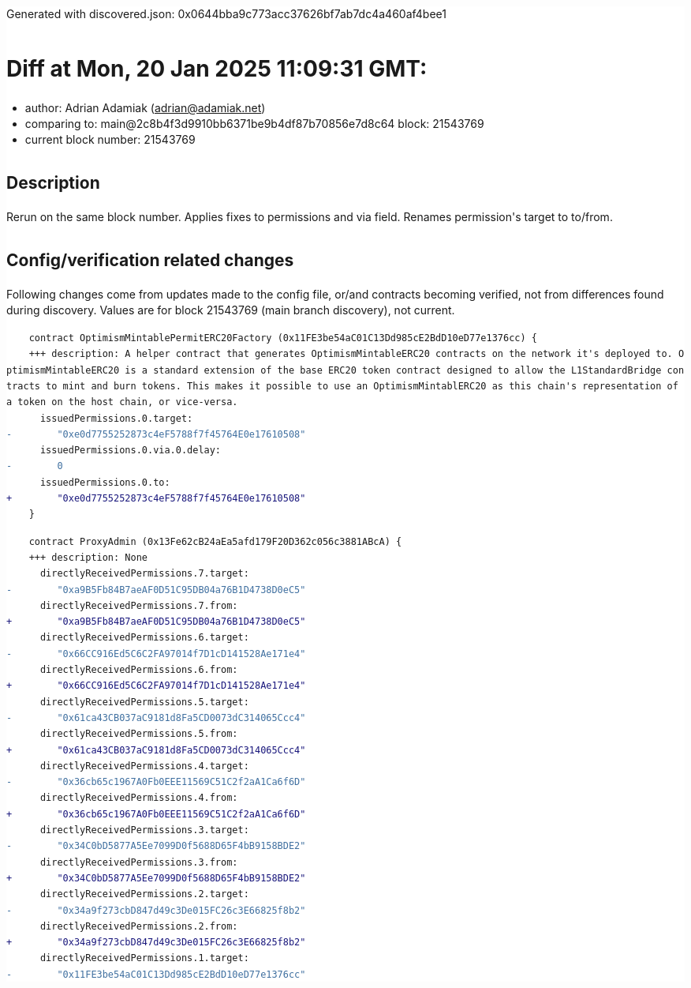 Generated with discovered.json: 0x0644bba9c773acc37626bf7ab7dc4a460af4bee1

# Diff at Mon, 20 Jan 2025 11:09:31 GMT:

- author: Adrian Adamiak (<adrian@adamiak.net>)
- comparing to: main@2c8b4f3d9910bb6371be9b4df87b70856e7d8c64 block: 21543769
- current block number: 21543769

## Description

Rerun on the same block number. Applies fixes to permissions and via field. Renames permission's target to to/from.

## Config/verification related changes

Following changes come from updates made to the config file,
or/and contracts becoming verified, not from differences found during
discovery. Values are for block 21543769 (main branch discovery), not current.

```diff
    contract OptimismMintablePermitERC20Factory (0x11FE3be54aC01C13Dd985cE2BdD10eD77e1376cc) {
    +++ description: A helper contract that generates OptimismMintableERC20 contracts on the network it's deployed to. OptimismMintableERC20 is a standard extension of the base ERC20 token contract designed to allow the L1StandardBridge contracts to mint and burn tokens. This makes it possible to use an OptimismMintablERC20 as this chain's representation of a token on the host chain, or vice-versa.
      issuedPermissions.0.target:
-        "0xe0d7755252873c4eF5788f7f45764E0e17610508"
      issuedPermissions.0.via.0.delay:
-        0
      issuedPermissions.0.to:
+        "0xe0d7755252873c4eF5788f7f45764E0e17610508"
    }
```

```diff
    contract ProxyAdmin (0x13Fe62cB24aEa5afd179F20D362c056c3881ABcA) {
    +++ description: None
      directlyReceivedPermissions.7.target:
-        "0xa9B5Fb84B7aeAF0D51C95DB04a76B1D4738D0eC5"
      directlyReceivedPermissions.7.from:
+        "0xa9B5Fb84B7aeAF0D51C95DB04a76B1D4738D0eC5"
      directlyReceivedPermissions.6.target:
-        "0x66CC916Ed5C6C2FA97014f7D1cD141528Ae171e4"
      directlyReceivedPermissions.6.from:
+        "0x66CC916Ed5C6C2FA97014f7D1cD141528Ae171e4"
      directlyReceivedPermissions.5.target:
-        "0x61ca43CB037aC9181d8Fa5CD0073dC314065Ccc4"
      directlyReceivedPermissions.5.from:
+        "0x61ca43CB037aC9181d8Fa5CD0073dC314065Ccc4"
      directlyReceivedPermissions.4.target:
-        "0x36cb65c1967A0Fb0EEE11569C51C2f2aA1Ca6f6D"
      directlyReceivedPermissions.4.from:
+        "0x36cb65c1967A0Fb0EEE11569C51C2f2aA1Ca6f6D"
      directlyReceivedPermissions.3.target:
-        "0x34C0bD5877A5Ee7099D0f5688D65F4bB9158BDE2"
      directlyReceivedPermissions.3.from:
+        "0x34C0bD5877A5Ee7099D0f5688D65F4bB9158BDE2"
      directlyReceivedPermissions.2.target:
-        "0x34a9f273cbD847d49c3De015FC26c3E66825f8b2"
      directlyReceivedPermissions.2.from:
+        "0x34a9f273cbD847d49c3De015FC26c3E66825f8b2"
      directlyReceivedPermissions.1.target:
-        "0x11FE3be54aC01C13Dd985cE2BdD10eD77e1376cc"
```